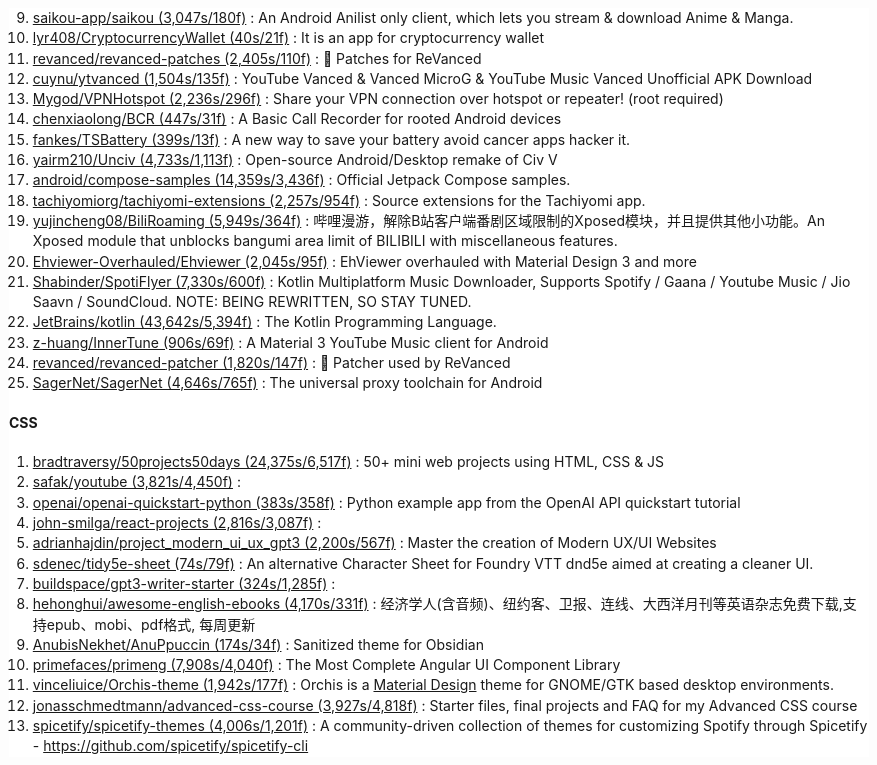 9. [saikou-app/saikou (3,047s/180f)](https://github.com/saikou-app/saikou) : An Android Anilist only client, which lets you stream & download Anime & Manga.
10. [lyr408/CryptocurrencyWallet (40s/21f)](https://github.com/lyr408/CryptocurrencyWallet) : It is an app for cryptocurrency wallet
11. [revanced/revanced-patches (2,405s/110f)](https://github.com/revanced/revanced-patches) : 🧩 Patches for ReVanced
12. [cuynu/ytvanced (1,504s/135f)](https://github.com/cuynu/ytvanced) : YouTube Vanced & Vanced MicroG & YouTube Music Vanced Unofficial APK Download
13. [Mygod/VPNHotspot (2,236s/296f)](https://github.com/Mygod/VPNHotspot) : Share your VPN connection over hotspot or repeater! (root required)
14. [chenxiaolong/BCR (447s/31f)](https://github.com/chenxiaolong/BCR) : A Basic Call Recorder for rooted Android devices
15. [fankes/TSBattery (399s/13f)](https://github.com/fankes/TSBattery) : A new way to save your battery avoid cancer apps hacker it.
16. [yairm210/Unciv (4,733s/1,113f)](https://github.com/yairm210/Unciv) : Open-source Android/Desktop remake of Civ V
17. [android/compose-samples (14,359s/3,436f)](https://github.com/android/compose-samples) : Official Jetpack Compose samples.
18. [tachiyomiorg/tachiyomi-extensions (2,257s/954f)](https://github.com/tachiyomiorg/tachiyomi-extensions) : Source extensions for the Tachiyomi app.
19. [yujincheng08/BiliRoaming (5,949s/364f)](https://github.com/yujincheng08/BiliRoaming) : 哔哩漫游，解除B站客户端番剧区域限制的Xposed模块，并且提供其他小功能。An Xposed module that unblocks bangumi area limit of BILIBILI with miscellaneous features.
20. [Ehviewer-Overhauled/Ehviewer (2,045s/95f)](https://github.com/Ehviewer-Overhauled/Ehviewer) : EhViewer overhauled with Material Design 3 and more
21. [Shabinder/SpotiFlyer (7,330s/600f)](https://github.com/Shabinder/SpotiFlyer) : Kotlin Multiplatform Music Downloader, Supports Spotify / Gaana / Youtube Music / Jio Saavn / SoundCloud. NOTE: BEING REWRITTEN, SO STAY TUNED.
22. [JetBrains/kotlin (43,642s/5,394f)](https://github.com/JetBrains/kotlin) : The Kotlin Programming Language.
23. [z-huang/InnerTune (906s/69f)](https://github.com/z-huang/InnerTune) : A Material 3 YouTube Music client for Android
24. [revanced/revanced-patcher (1,820s/147f)](https://github.com/revanced/revanced-patcher) : 💉 Patcher used by ReVanced
25. [SagerNet/SagerNet (4,646s/765f)](https://github.com/SagerNet/SagerNet) : The universal proxy toolchain for Android

#### CSS
1. [bradtraversy/50projects50days (24,375s/6,517f)](https://github.com/bradtraversy/50projects50days) : 50+ mini web projects using HTML, CSS & JS
2. [safak/youtube (3,821s/4,450f)](https://github.com/safak/youtube) : 
3. [openai/openai-quickstart-python (383s/358f)](https://github.com/openai/openai-quickstart-python) : Python example app from the OpenAI API quickstart tutorial
4. [john-smilga/react-projects (2,816s/3,087f)](https://github.com/john-smilga/react-projects) : 
5. [adrianhajdin/project_modern_ui_ux_gpt3 (2,200s/567f)](https://github.com/adrianhajdin/project_modern_ui_ux_gpt3) : Master the creation of Modern UX/UI Websites
6. [sdenec/tidy5e-sheet (74s/79f)](https://github.com/sdenec/tidy5e-sheet) : An alternative Character Sheet for Foundry VTT dnd5e aimed at creating a cleaner UI.
7. [buildspace/gpt3-writer-starter (324s/1,285f)](https://github.com/buildspace/gpt3-writer-starter) : 
8. [hehonghui/awesome-english-ebooks (4,170s/331f)](https://github.com/hehonghui/awesome-english-ebooks) : 经济学人(含音频)、纽约客、卫报、连线、大西洋月刊等英语杂志免费下载,支持epub、mobi、pdf格式, 每周更新
9. [AnubisNekhet/AnuPpuccin (174s/34f)](https://github.com/AnubisNekhet/AnuPpuccin) : Sanitized theme for Obsidian
10. [primefaces/primeng (7,908s/4,040f)](https://github.com/primefaces/primeng) : The Most Complete Angular UI Component Library
11. [vinceliuice/Orchis-theme (1,942s/177f)](https://github.com/vinceliuice/Orchis-theme) : Orchis is a [Material Design](https://material.io) theme for GNOME/GTK based desktop environments.
12. [jonasschmedtmann/advanced-css-course (3,927s/4,818f)](https://github.com/jonasschmedtmann/advanced-css-course) : Starter files, final projects and FAQ for my Advanced CSS course
13. [spicetify/spicetify-themes (4,006s/1,201f)](https://github.com/spicetify/spicetify-themes) : A community-driven collection of themes for customizing Spotify through Spicetify - https://github.com/spicetify/spicetify-cli